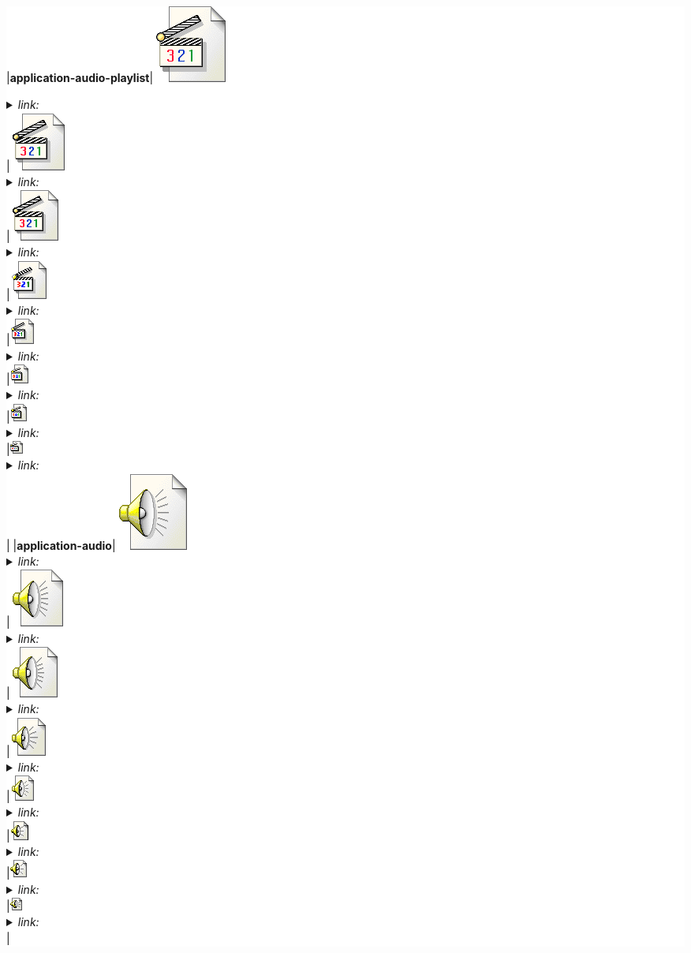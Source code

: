 |**application-audio-playlist**|![](96/audio-x-playlist.png)<details><summary>*link:* </summary></details>|![](72/audio-x-playlist.png)<details><summary>*link:* </summary></details>|![](64/audio-x-playlist.png)<details><summary>*link:* </summary></details>|![](48/audio-x-playlist.png)<details><summary>*link:* </summary></details>|![](32/audio-x-playlist.png)<details><summary>*link:* </summary></details>|![](24/audio-x-playlist.png)<details><summary>*link:* </summary></details>|![](22/audio-x-playlist.png)<details><summary>*link:* </summary></details>|![](16/audio-x-playlist.png)<details><summary>*link:* </summary></details>|
|**application-audio**|![](96/audio-x-generic.png)<details><summary>*link:* </summary></details>|![](72/audio-x-generic.png)<details><summary>*link:* </summary></details>|![](64/audio-x-generic.png)<details><summary>*link:* </summary></details>|![](48/audio-x-generic.png)<details><summary>*link:* </summary></details>|![](32/audio-x-generic.png)<details><summary>*link:* </summary></details>|![](24/audio-x-generic.png)<details><summary>*link:* </summary></details>|![](22/audio-x-generic.png)<details><summary>*link:* </summary></details>|![](16/audio-x-generic.png)<details><summary>*link:* </summary></details>|